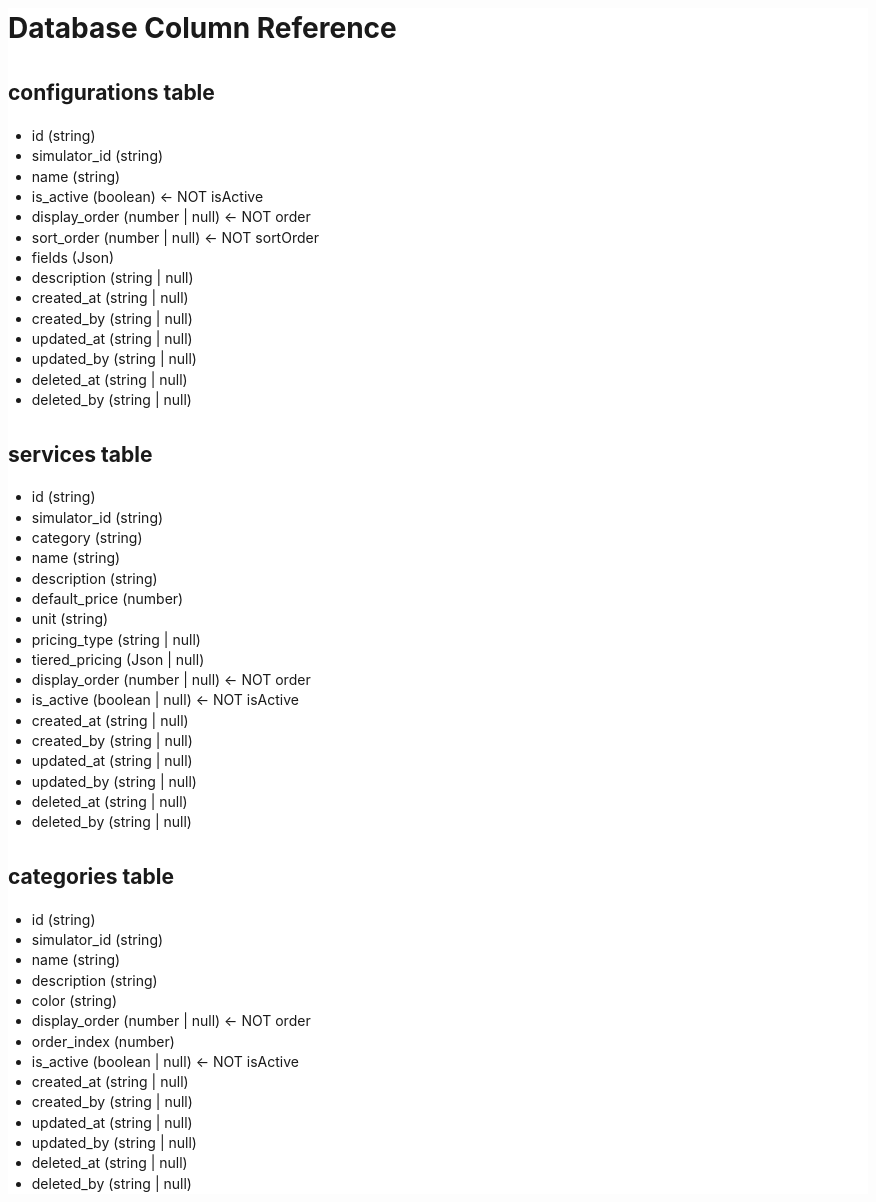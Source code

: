 # Database Column Reference

## configurations table
- id (string)
- simulator_id (string)
- name (string)
- is_active (boolean)     ← NOT isActive
- display_order (number | null)  ← NOT order
- sort_order (number | null)     ← NOT sortOrder
- fields (Json)
- description (string | null)
- created_at (string | null)
- created_by (string | null)
- updated_at (string | null)
- updated_by (string | null)
- deleted_at (string | null)
- deleted_by (string | null)

## services table
- id (string)
- simulator_id (string)
- category (string)
- name (string)
- description (string)
- default_price (number)
- unit (string)
- pricing_type (string | null)
- tiered_pricing (Json | null)
- display_order (number | null)  ← NOT order
- is_active (boolean | null)     ← NOT isActive
- created_at (string | null)
- created_by (string | null)
- updated_at (string | null)
- updated_by (string | null)
- deleted_at (string | null)
- deleted_by (string | null)

## categories table
- id (string)
- simulator_id (string)
- name (string)
- description (string)
- color (string)
- display_order (number | null)  ← NOT order
- order_index (number)
- is_active (boolean | null)     ← NOT isActive
- created_at (string | null)
- created_by (string | null)
- updated_at (string | null)
- updated_by (string | null)
- deleted_at (string | null)
- deleted_by (string | null)
